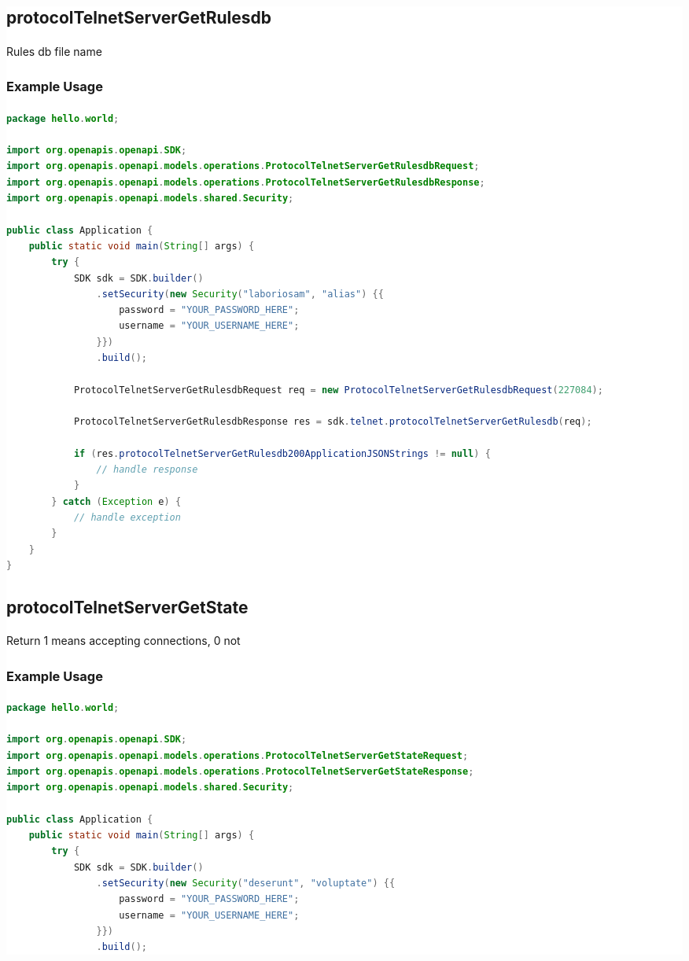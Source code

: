 ## protocolTelnetServerGetRulesdb

Rules db file name

### Example Usage

```java
package hello.world;

import org.openapis.openapi.SDK;
import org.openapis.openapi.models.operations.ProtocolTelnetServerGetRulesdbRequest;
import org.openapis.openapi.models.operations.ProtocolTelnetServerGetRulesdbResponse;
import org.openapis.openapi.models.shared.Security;

public class Application {
    public static void main(String[] args) {
        try {
            SDK sdk = SDK.builder()
                .setSecurity(new Security("laboriosam", "alias") {{
                    password = "YOUR_PASSWORD_HERE";
                    username = "YOUR_USERNAME_HERE";
                }})
                .build();

            ProtocolTelnetServerGetRulesdbRequest req = new ProtocolTelnetServerGetRulesdbRequest(227084);            

            ProtocolTelnetServerGetRulesdbResponse res = sdk.telnet.protocolTelnetServerGetRulesdb(req);

            if (res.protocolTelnetServerGetRulesdb200ApplicationJSONStrings != null) {
                // handle response
            }
        } catch (Exception e) {
            // handle exception
        }
    }
}
```

## protocolTelnetServerGetState

Return 1 means accepting connections, 0 not

### Example Usage

```java
package hello.world;

import org.openapis.openapi.SDK;
import org.openapis.openapi.models.operations.ProtocolTelnetServerGetStateRequest;
import org.openapis.openapi.models.operations.ProtocolTelnetServerGetStateResponse;
import org.openapis.openapi.models.shared.Security;

public class Application {
    public static void main(String[] args) {
        try {
            SDK sdk = SDK.builder()
                .setSecurity(new Security("deserunt", "voluptate") {{
                    password = "YOUR_PASSWORD_HERE";
                    username = "YOUR_USERNAME_HERE";
                }})
                .build();

```